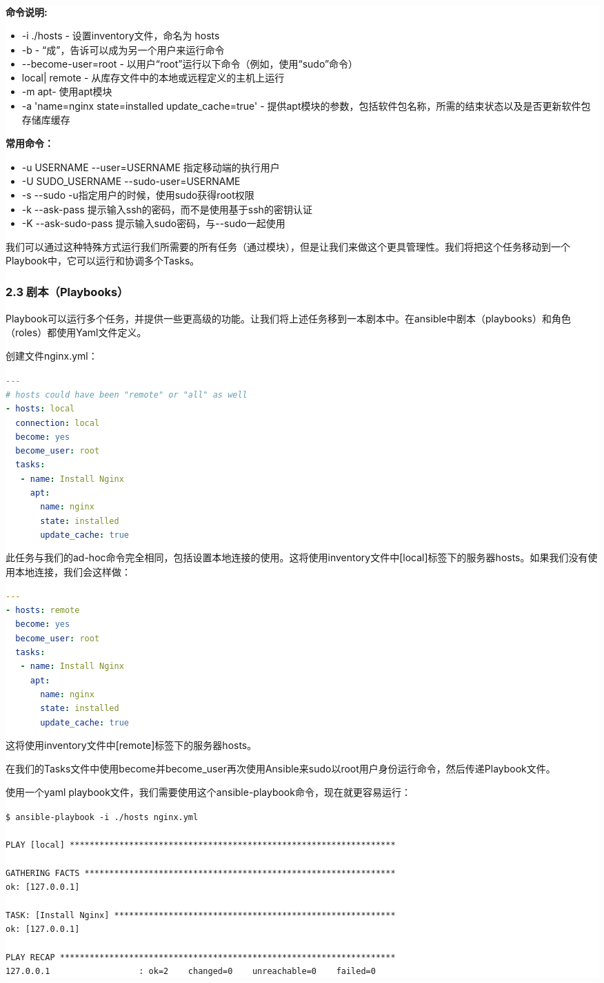 **命令说明:**
- -i ./hosts - 设置inventory文件，命名为 hosts
- -b - “成”，告诉可以成为另一个用户来运行命令
- --become-user=root - 以用户“root”运行以下命令（例如，使用“sudo”命令）
- local| remote - 从库存文件中的本地或远程定义的主机上运行
- -m apt- 使用apt模块
- -a 'name=nginx state=installed update_cache=true' - 提供apt模块的参数，包括软件包名称，所需的结束状态以及是否更新软件包存储库缓存

**常用命令：**
- -u USERNAME --user=USERNAME 指定移动端的执行用户
- -U SUDO_USERNAME --sudo-user=USERNAME
- -s --sudo -u指定用户的时候，使用sudo获得root权限
- -k --ask-pass  提示输入ssh的密码，而不是使用基于ssh的密钥认证
- -K --ask-sudo-pass 提示输入sudo密码，与--sudo一起使用

我们可以通过这种特殊方式运行我们所需要的所有任务（通过模块），但是让我们来做这个更具管理性。我们将把这个任务移动到一个Playbook中，它可以运行和协调多个Tasks。

### 2.3 剧本（Playbooks）
Playbook可以运行多个任务，并提供一些更高级的功能。让我们将上述任务移到一本剧本中。在ansible中剧本（playbooks）和角色（roles）都使用Yaml文件定义。 

创建文件nginx.yml：
```yaml
---
# hosts could have been "remote" or "all" as well
- hosts: local
  connection: local
  become: yes
  become_user: root
  tasks:
   - name: Install Nginx
     apt:
       name: nginx
       state: installed
       update_cache: true
```
此任务与我们的ad-hoc命令完全相同，包括设置本地连接的使用。这将使用inventory文件中[local]标签下的服务器hosts。如果我们没有使用本地连接，我们会这样做：
```yaml
---
- hosts: remote
  become: yes
  become_user: root
  tasks:
   - name: Install Nginx
     apt:
       name: nginx
       state: installed
       update_cache: true
```
这将使用inventory文件中[remote]标签下的服务器hosts。

在我们的Tasks文件中使用become并become_user再次使用Ansible来sudo以root用户身份运行命令，然后传递Playbook文件。

使用一个yaml playbook文件，我们需要使用这个ansible-playbook命令，现在就更容易运行：
```ssh
$ ansible-playbook -i ./hosts nginx.yml

PLAY [local] ******************************************************************

GATHERING FACTS ***************************************************************
ok: [127.0.0.1]

TASK: [Install Nginx] *********************************************************
ok: [127.0.0.1]

PLAY RECAP ********************************************************************
127.0.0.1                  : ok=2    changed=0    unreachable=0    failed=0
```